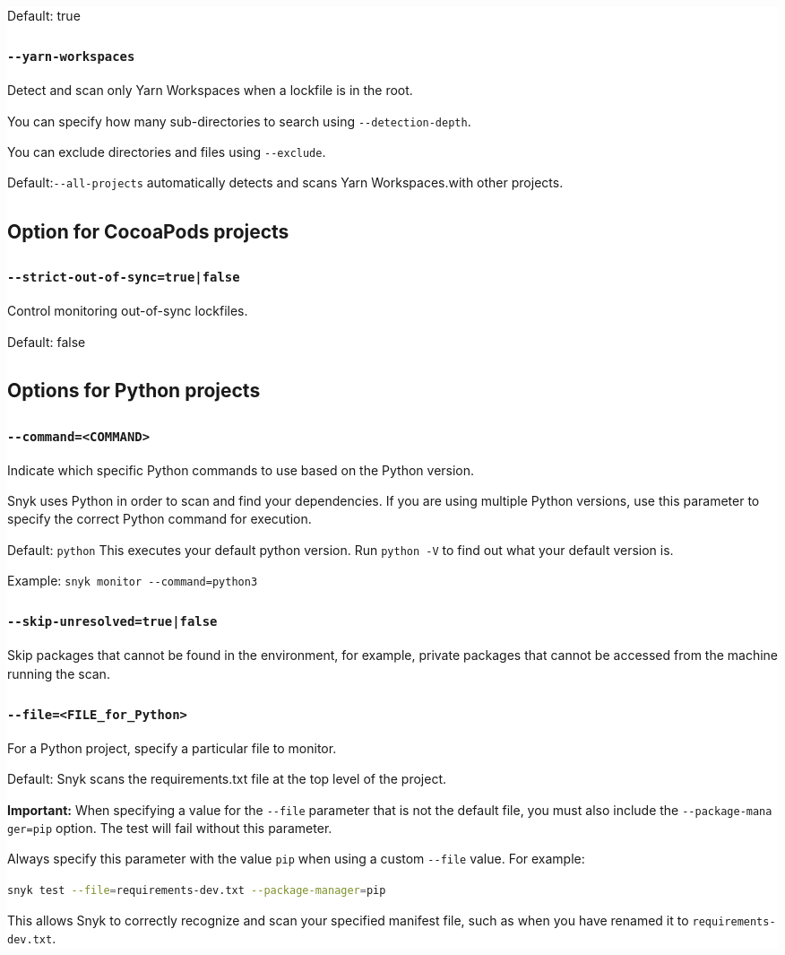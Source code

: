 Default: true

### `--yarn-workspaces`

Detect and scan only Yarn Workspaces when a lockfile is in the root.

You can specify how many sub-directories to search using `--detection-depth`.

You can exclude directories and files using `--exclude`.

Default:`--all-projects` automatically detects and scans Yarn Workspaces.with other projects.

## Option for CocoaPods projects

### `--strict-out-of-sync=true|false`

Control monitoring out-of-sync lockfiles.

Default: false

## Options for Python projects

### `--command=<COMMAND>`

Indicate which specific Python commands to use based on the Python version.

Snyk uses Python in order to scan and find your dependencies. If you are using multiple Python versions, use this parameter to specify the correct Python command for execution.

Default: `python` This executes your default python version. Run `python -V` to find out what your default version is.

Example: `snyk monitor --command=python3`

### `--skip-unresolved=true|false`

Skip packages that cannot be found in the environment, for example, private packages that cannot be accessed from the machine running the scan.

### `--file=<FILE_for_Python>`

For a Python project, specify a particular file to monitor.

Default: Snyk scans the requirements.txt file at the top level of the project.

**Important:** When specifying a value for the `--file` parameter that is not the default file, you must also include the `--package-manager=pip` option. The test will fail without this parameter.

Always specify this parameter with the value `pip` when using a custom `--file` value. For example:

```bash
snyk test --file=requirements-dev.txt --package-manager=pip
```

This allows Snyk to correctly recognize and scan your specified manifest file, such as when you have renamed it to `requirements-dev.txt`.

